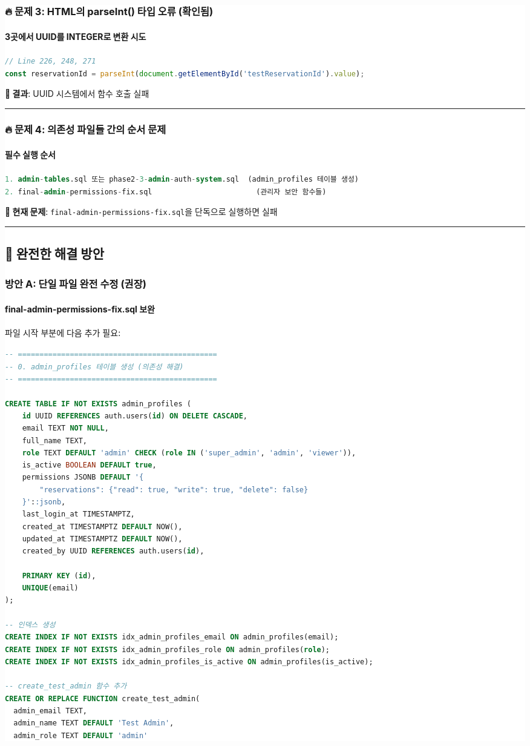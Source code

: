 
### 🔥 **문제 3: HTML의 parseInt() 타입 오류 (확인됨)**

#### **3곳에서 UUID를 INTEGER로 변환 시도**
```javascript
// Line 226, 248, 271
const reservationId = parseInt(document.getElementById('testReservationId').value);
```

**🚨 결과**: UUID 시스템에서 함수 호출 실패

---

### 🔥 **문제 4: 의존성 파일들 간의 순서 문제**

#### **필수 실행 순서**
```sql
1. admin-tables.sql 또는 phase2-3-admin-auth-system.sql  (admin_profiles 테이블 생성)
2. final-admin-permissions-fix.sql                        (관리자 보안 함수들)
```

**🚨 현재 문제**: `final-admin-permissions-fix.sql`을 단독으로 실행하면 실패

---

## 🎯 **완전한 해결 방안**

### **방안 A: 단일 파일 완전 수정 (권장)**

#### **final-admin-permissions-fix.sql 보완**
파일 시작 부분에 다음 추가 필요:

```sql
-- ==============================================
-- 0. admin_profiles 테이블 생성 (의존성 해결)
-- ==============================================

CREATE TABLE IF NOT EXISTS admin_profiles (
    id UUID REFERENCES auth.users(id) ON DELETE CASCADE,
    email TEXT NOT NULL,
    full_name TEXT,
    role TEXT DEFAULT 'admin' CHECK (role IN ('super_admin', 'admin', 'viewer')),
    is_active BOOLEAN DEFAULT true,
    permissions JSONB DEFAULT '{
        "reservations": {"read": true, "write": true, "delete": false}
    }'::jsonb,
    last_login_at TIMESTAMPTZ,
    created_at TIMESTAMPTZ DEFAULT NOW(),
    updated_at TIMESTAMPTZ DEFAULT NOW(),
    created_by UUID REFERENCES auth.users(id),
    
    PRIMARY KEY (id),
    UNIQUE(email)
);

-- 인덱스 생성
CREATE INDEX IF NOT EXISTS idx_admin_profiles_email ON admin_profiles(email);
CREATE INDEX IF NOT EXISTS idx_admin_profiles_role ON admin_profiles(role);
CREATE INDEX IF NOT EXISTS idx_admin_profiles_is_active ON admin_profiles(is_active);

-- create_test_admin 함수 추가
CREATE OR REPLACE FUNCTION create_test_admin(
  admin_email TEXT,
  admin_name TEXT DEFAULT 'Test Admin',
  admin_role TEXT DEFAULT 'admin'
```